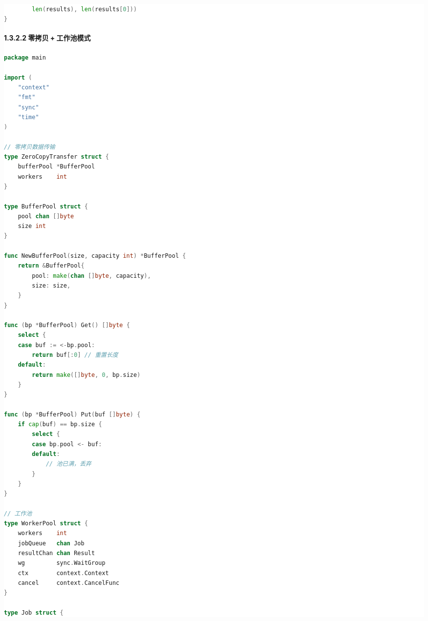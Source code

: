 ```go
        len(results), len(results[0]))
}
```

#### 1.3.2.2 零拷贝 + 工作池模式

```go
package main

import (
    "context"
    "fmt"
    "sync"
    "time"
)

// 零拷贝数据传输
type ZeroCopyTransfer struct {
    bufferPool *BufferPool
    workers    int
}

type BufferPool struct {
    pool chan []byte
    size int
}

func NewBufferPool(size, capacity int) *BufferPool {
    return &BufferPool{
        pool: make(chan []byte, capacity),
        size: size,
    }
}

func (bp *BufferPool) Get() []byte {
    select {
    case buf := <-bp.pool:
        return buf[:0] // 重置长度
    default:
        return make([]byte, 0, bp.size)
    }
}

func (bp *BufferPool) Put(buf []byte) {
    if cap(buf) == bp.size {
        select {
        case bp.pool <- buf:
        default:
            // 池已满，丢弃
        }
    }
}

// 工作池
type WorkerPool struct {
    workers    int
    jobQueue   chan Job
    resultChan chan Result
    wg         sync.WaitGroup
    ctx        context.Context
    cancel     context.CancelFunc
}

type Job struct {
```